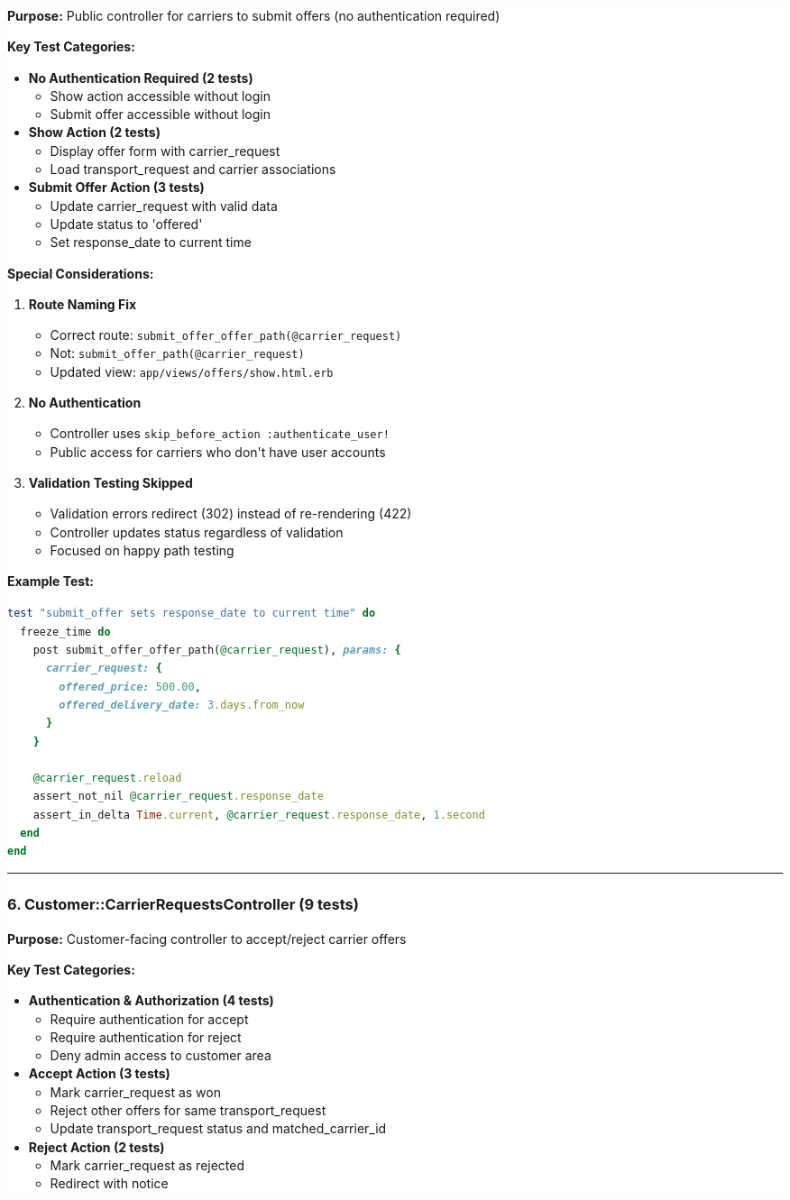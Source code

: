**Purpose:** Public controller for carriers to submit offers (no authentication required)

**Key Test Categories:**
- **No Authentication Required (2 tests)**
  - Show action accessible without login
  - Submit offer accessible without login
- **Show Action (2 tests)**
  - Display offer form with carrier_request
  - Load transport_request and carrier associations
- **Submit Offer Action (3 tests)**
  - Update carrier_request with valid data
  - Update status to 'offered'
  - Set response_date to current time

**Special Considerations:**

1. **Route Naming Fix**
   - Correct route: `submit_offer_offer_path(@carrier_request)`
   - Not: `submit_offer_path(@carrier_request)`
   - Updated view: `app/views/offers/show.html.erb`

2. **No Authentication**
   - Controller uses `skip_before_action :authenticate_user!`
   - Public access for carriers who don't have user accounts

3. **Validation Testing Skipped**
   - Validation errors redirect (302) instead of re-rendering (422)
   - Controller updates status regardless of validation
   - Focused on happy path testing

**Example Test:**
```ruby
test "submit_offer sets response_date to current time" do
  freeze_time do
    post submit_offer_offer_path(@carrier_request), params: {
      carrier_request: {
        offered_price: 500.00,
        offered_delivery_date: 3.days.from_now
      }
    }

    @carrier_request.reload
    assert_not_nil @carrier_request.response_date
    assert_in_delta Time.current, @carrier_request.response_date, 1.second
  end
end
```

---

### 6. Customer::CarrierRequestsController (9 tests)

**Purpose:** Customer-facing controller to accept/reject carrier offers

**Key Test Categories:**
- **Authentication & Authorization (4 tests)**
  - Require authentication for accept
  - Require authentication for reject
  - Deny admin access to customer area
- **Accept Action (3 tests)**
  - Mark carrier_request as won
  - Reject other offers for same transport_request
  - Update transport_request status and matched_carrier_id
- **Reject Action (2 tests)**
  - Mark carrier_request as rejected
  - Redirect with notice
